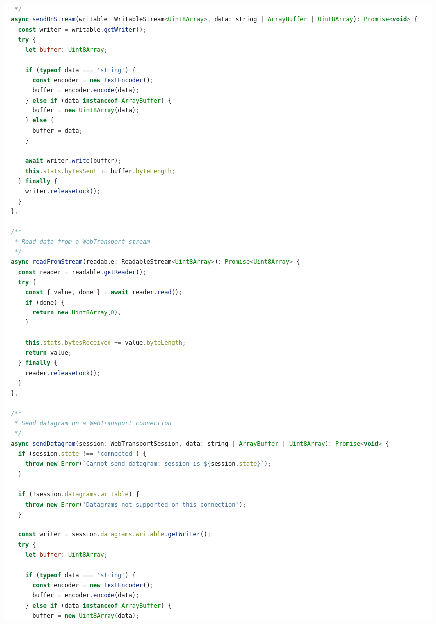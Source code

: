 ```javascript
   */
  async sendOnStream(writable: WritableStream<Uint8Array>, data: string | ArrayBuffer | Uint8Array): Promise<void> {
    const writer = writable.getWriter();
    try {
      let buffer: Uint8Array;
      
      if (typeof data === 'string') {
        const encoder = new TextEncoder();
        buffer = encoder.encode(data);
      } else if (data instanceof ArrayBuffer) {
        buffer = new Uint8Array(data);
      } else {
        buffer = data;
      }
      
      await writer.write(buffer);
      this.stats.bytesSent += buffer.byteLength;
    } finally {
      writer.releaseLock();
    }
  },
  
  /**
   * Read data from a WebTransport stream
   */
  async readFromStream(readable: ReadableStream<Uint8Array>): Promise<Uint8Array> {
    const reader = readable.getReader();
    try {
      const { value, done } = await reader.read();
      if (done) {
        return new Uint8Array(0);
      }
      
      this.stats.bytesReceived += value.byteLength;
      return value;
    } finally {
      reader.releaseLock();
    }
  },
  
  /**
   * Send datagram on a WebTransport connection
   */
  async sendDatagram(session: WebTransportSession, data: string | ArrayBuffer | Uint8Array): Promise<void> {
    if (session.state !== 'connected') {
      throw new Error(`Cannot send datagram: session is ${session.state}`);
    }
    
    if (!session.datagrams.writable) {
      throw new Error('Datagrams not supported on this connection');
    }
    
    const writer = session.datagrams.writable.getWriter();
    try {
      let buffer: Uint8Array;
      
      if (typeof data === 'string') {
        const encoder = new TextEncoder();
        buffer = encoder.encode(data);
      } else if (data instanceof ArrayBuffer) {
        buffer = new Uint8Array(data);
```